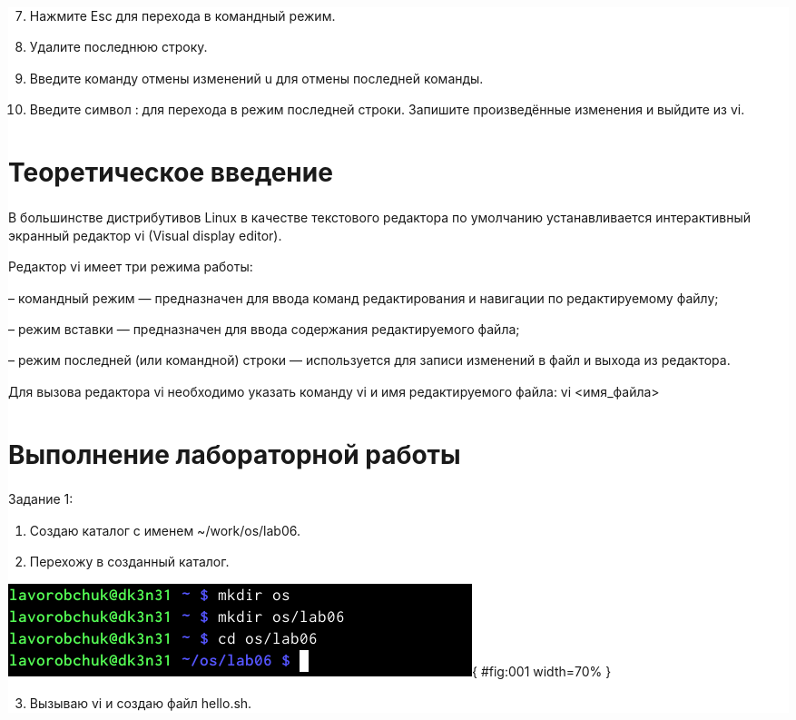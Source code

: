7. Нажмите Esc для перехода в командный режим.

8. Удалите последнюю строку.

9. Введите команду отмены изменений u для отмены последней команды.

10. Введите символ : для перехода в режим последней строки. Запишите произведённые изменения и выйдите из vi.
 
# Теоретическое введение

В большинстве дистрибутивов Linux в качестве текстового редактора по умолчанию устанавливается интерактивный экранный редактор vi (Visual display editor).

Редактор vi имеет три режима работы:

– командный режим — предназначен для ввода команд редактирования и навигации по редактируемому файлу;

– режим вставки — предназначен для ввода содержания редактируемого файла;

– режим последней (или командной) строки — используется для записи изменений в файл и выхода из редактора.

Для вызова редактора vi необходимо указать команду vi и имя редактируемого файла: vi <имя_файла>
 
# Выполнение лабораторной работы

Задание 1:

1. Создаю каталог с именем ~/work/os/lab06.

2. Перехожу в созданный каталог.

![Создание каталога и переход в него.](image/1.png){ #fig:001 width=70% }

3. Вызываю vi и создаю файл hello.sh.
